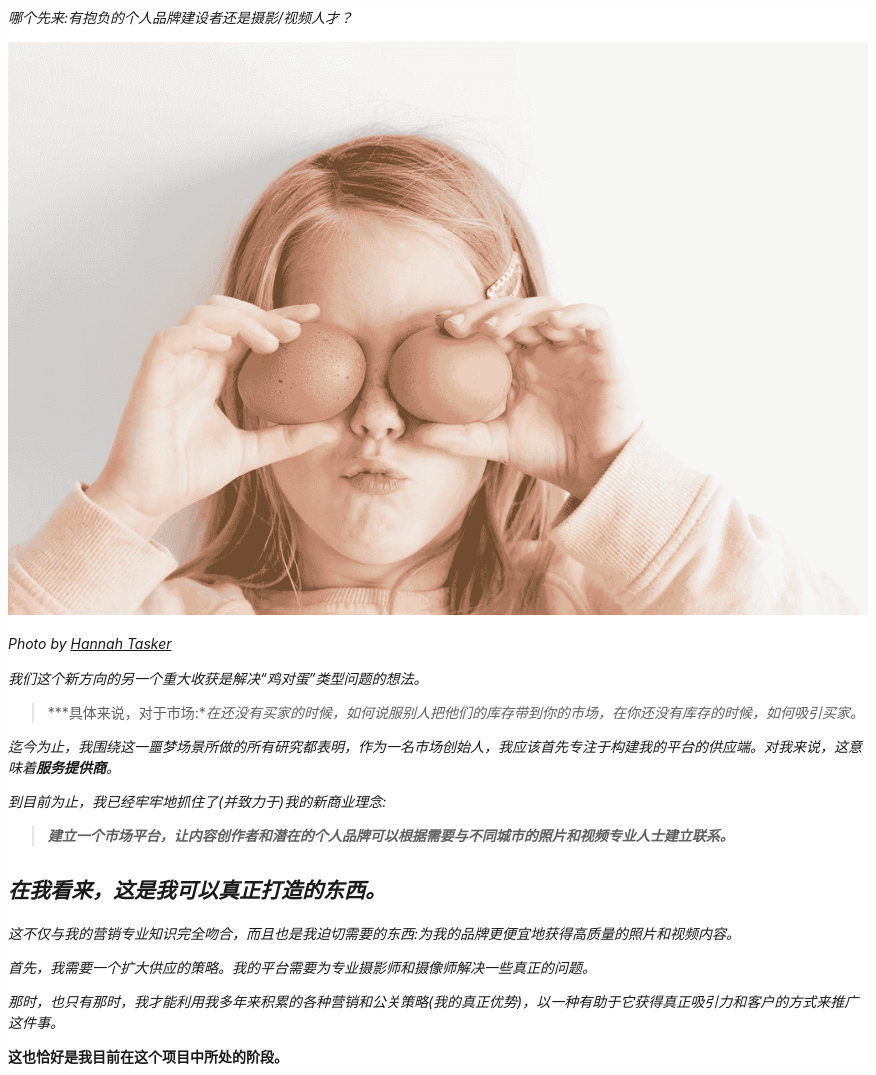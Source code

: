 *哪个先来:有抱负的个人品牌建设者还是摄影/视频人才？*

*![](img/8f8c8f21ba200b65253accd26ac2f68c.png)*

*Photo by [Hannah Tasker](https://unsplash.com/@hannahtasker?utm_source=medium&utm_medium=referral)*

*我们这个新方向的另一个重大收获是解决“鸡对蛋”类型问题的想法。*

> ***具体来说，对于市场:**在还没有买家的时候，如何说服别人把他们的库存带到你的市场，在你还没有库存的时候，如何吸引买家。*

*迄今为止，我围绕这一噩梦场景所做的所有研究都表明，作为一名市场创始人，我应该首先专注于构建我的平台的供应端。对我来说，这意味着**服务提供商**。*

*到目前为止，我已经牢牢地抓住了(并致力于)我的新商业理念:*

> ***建立一个市场平台，让内容创作者和潜在的个人品牌可以根据需要与不同城市的照片和视频专业人士建立联系。***

## *在我看来，这是我可以真正打造的东西。*

*这不仅与我的营销专业知识完全吻合，而且也是我迫切需要的东西:为我的品牌更便宜地获得高质量的照片和视频内容。*

*首先，我需要一个扩大供应的策略。我的平台需要为专业摄影师和摄像师解决一些真正的问题。*

*那时，也只有那时，我才能利用我多年来积累的各种营销和公关策略(我的真正优势)，以一种有助于它获得真正吸引力和客户的方式来推广这件事。*

**这也恰好是我目前在这个项目中所处的阶段。**
